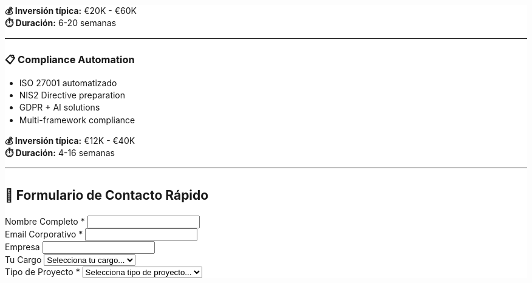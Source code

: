 **💰 Inversión típica:** €20K - €60K  
**⏱️ Duración:** 6-20 semanas

---

### 📋 **Compliance Automation**
- ISO 27001 automatizado
- NIS2 Directive preparation
- GDPR + AI solutions
- Multi-framework compliance

**💰 Inversión típica:** €12K - €40K  
**⏱️ Duración:** 4-16 semanas

</div>

---

## 📝 Formulario de Contacto Rápido

<form action="https://formspree.io/f/TU_FORM_ID" method="POST" class="contact-form">
  
  <div class="form-group">
    <label for="name">Nombre Completo *</label>
    <input type="text" name="name" id="name" required>
  </div>
  
  <div class="form-group">
    <label for="email">Email Corporativo *</label>
    <input type="email" name="email" id="email" required>
  </div>
  
  <div class="form-group">
    <label for="company">Empresa</label>
    <input type="text" name="company" id="company">
  </div>
  
  <div class="form-group">
    <label for="role">Tu Cargo</label>
    <select name="role" id="role">
      <option value="">Selecciona tu cargo...</option>
      <option value="cto">CTO</option>
      <option value="ciso">CISO</option>
      <option value="it-director">Director TI</option>
      <option value="security-manager">Manager Seguridad</option>
      <option value="ceo">CEO/Fundador</option>
      <option value="other">Otro</option>
    </select>
  </div>
  
  <div class="form-group">
    <label for="project-type">Tipo de Proyecto *</label>
    <select name="project-type" id="project-type" required>
      <option value="">Selecciona tipo de proyecto...</option>
      <option value="ia-agentica">IA Agéntica Segura</option>
      <option value="custom-llms">Custom LLMs</option>
      <option value="mlsecops">MLSecOps</option>
      <option value="ics-ot">Seguridad ICS/OT</option>
      <option value="compliance">Compliance</option>
      <option value="pentesting">Pentesting</option>
      <option value="consulting">Consultoría Estratégica</option>
      <option value="other">Otro</option>
    </select>
  </div>
  